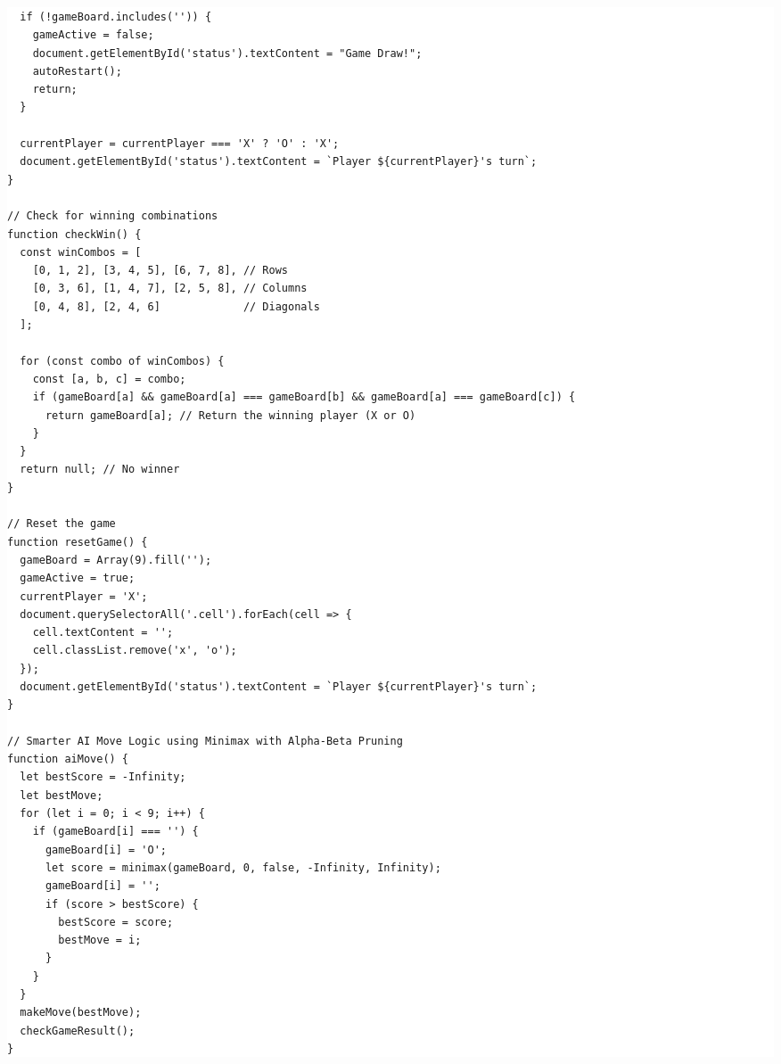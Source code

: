      if (!gameBoard.includes('')) {
        gameActive = false;
        document.getElementById('status').textContent = "Game Draw!";
        autoRestart();
        return;
      }

      currentPlayer = currentPlayer === 'X' ? 'O' : 'X';
      document.getElementById('status').textContent = `Player ${currentPlayer}'s turn`;
    }

    // Check for winning combinations
    function checkWin() {
      const winCombos = [
        [0, 1, 2], [3, 4, 5], [6, 7, 8], // Rows
        [0, 3, 6], [1, 4, 7], [2, 5, 8], // Columns
        [0, 4, 8], [2, 4, 6]             // Diagonals
      ];

      for (const combo of winCombos) {
        const [a, b, c] = combo;
        if (gameBoard[a] && gameBoard[a] === gameBoard[b] && gameBoard[a] === gameBoard[c]) {
          return gameBoard[a]; // Return the winning player (X or O)
        }
      }
      return null; // No winner
    }

    // Reset the game
    function resetGame() {
      gameBoard = Array(9).fill('');
      gameActive = true;
      currentPlayer = 'X';
      document.querySelectorAll('.cell').forEach(cell => {
        cell.textContent = '';
        cell.classList.remove('x', 'o');
      });
      document.getElementById('status').textContent = `Player ${currentPlayer}'s turn`;
    }

    // Smarter AI Move Logic using Minimax with Alpha-Beta Pruning
    function aiMove() {
      let bestScore = -Infinity;
      let bestMove;
      for (let i = 0; i < 9; i++) {
        if (gameBoard[i] === '') {
          gameBoard[i] = 'O';
          let score = minimax(gameBoard, 0, false, -Infinity, Infinity);
          gameBoard[i] = '';
          if (score > bestScore) {
            bestScore = score;
            bestMove = i;
          }
        }
      }
      makeMove(bestMove);
      checkGameResult();
    }

